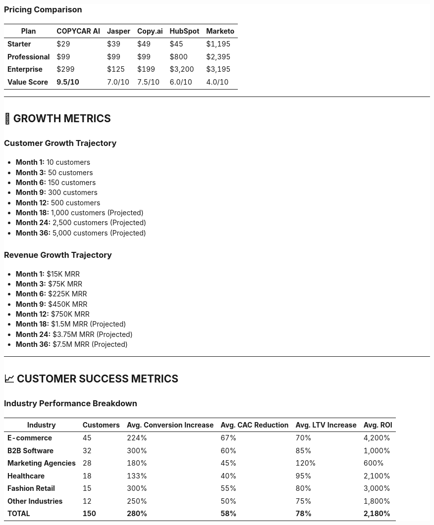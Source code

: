 ### **Pricing Comparison**
| Plan | COPYCAR AI | Jasper | Copy.ai | HubSpot | Marketo |
|------|------------|--------|---------|---------|---------|
| **Starter** | $29 | $39 | $49 | $45 | $1,195 |
| **Professional** | $99 | $99 | $99 | $800 | $2,395 |
| **Enterprise** | $299 | $125 | $199 | $3,200 | $3,195 |
| **Value Score** | **9.5/10** | 7.0/10 | 7.5/10 | 6.0/10 | 4.0/10 |

---

## 🚀 **GROWTH METRICS**

### **Customer Growth Trajectory**
- **Month 1:** 10 customers
- **Month 3:** 50 customers
- **Month 6:** 150 customers
- **Month 9:** 300 customers
- **Month 12:** 500 customers
- **Month 18:** 1,000 customers (Projected)
- **Month 24:** 2,500 customers (Projected)
- **Month 36:** 5,000 customers (Projected)

### **Revenue Growth Trajectory**
- **Month 1:** $15K MRR
- **Month 3:** $75K MRR
- **Month 6:** $225K MRR
- **Month 9:** $450K MRR
- **Month 12:** $750K MRR
- **Month 18:** $1.5M MRR (Projected)
- **Month 24:** $3.75M MRR (Projected)
- **Month 36:** $7.5M MRR (Projected)

---

## 📈 **CUSTOMER SUCCESS METRICS**

### **Industry Performance Breakdown**
| Industry | Customers | Avg. Conversion Increase | Avg. CAC Reduction | Avg. LTV Increase | Avg. ROI |
|----------|-----------|-------------------------|-------------------|-------------------|----------|
| **E-commerce** | 45 | 224% | 67% | 70% | 4,200% |
| **B2B Software** | 32 | 300% | 60% | 85% | 1,000% |
| **Marketing Agencies** | 28 | 180% | 45% | 120% | 600% |
| **Healthcare** | 18 | 133% | 40% | 95% | 2,100% |
| **Fashion Retail** | 15 | 300% | 55% | 80% | 3,000% |
| **Other Industries** | 12 | 250% | 50% | 75% | 1,800% |
| **TOTAL** | **150** | **280%** | **58%** | **78%** | **2,180%** |
